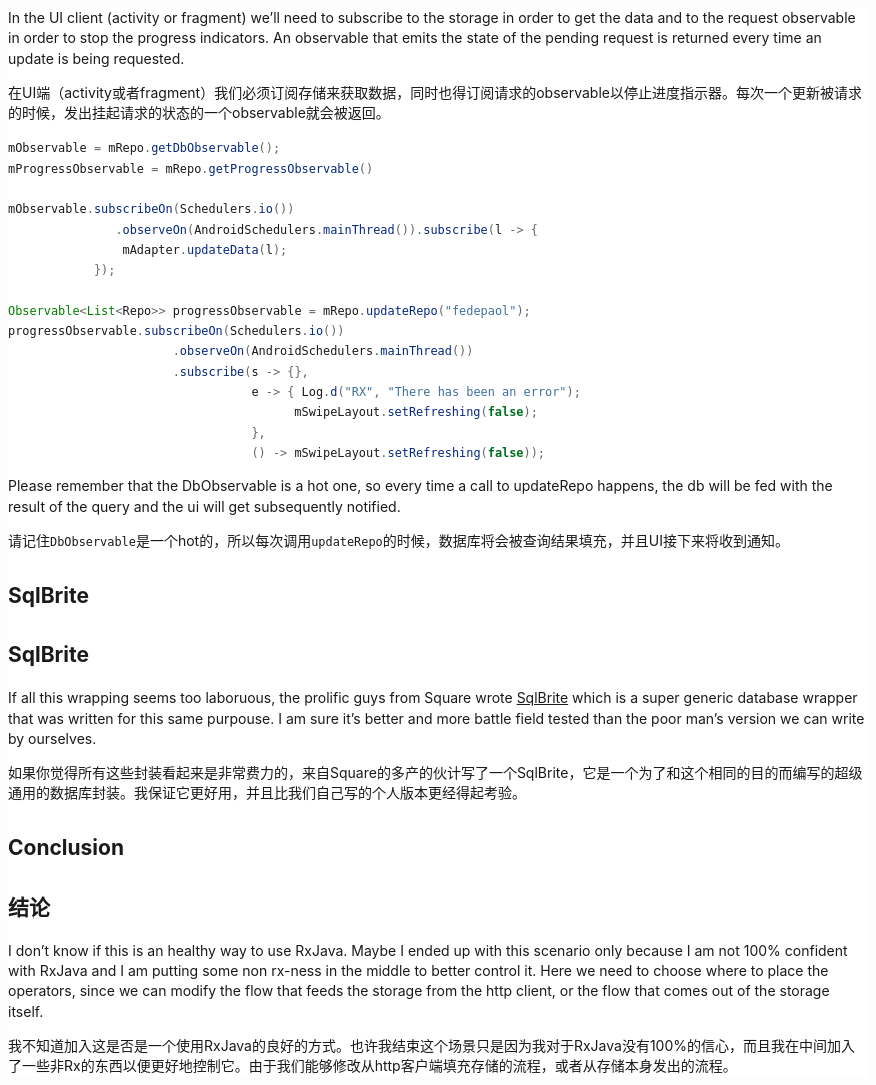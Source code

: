 In the UI client (activity or fragment) we’ll need to subscribe to the storage in order to get the data and to the request observable in order to stop the progress indicators. An observable that emits the state of the pending request is returned every time an update is being requested.

在UI端（activity或者fragment）我们必须订阅存储来获取数据，同时也得订阅请求的observable以停止进度指示器。每次一个更新被请求的时候，发出挂起请求的状态的一个observable就会被返回。

```java
mObservable = mRepo.getDbObservable();
mProgressObservable = mRepo.getProgressObservable()

mObservable.subscribeOn(Schedulers.io())
               .observeOn(AndroidSchedulers.mainThread()).subscribe(l -> {
                mAdapter.updateData(l);
            });

Observable<List<Repo>> progressObservable = mRepo.updateRepo("fedepaol");
progressObservable.subscribeOn(Schedulers.io())
                       .observeOn(AndroidSchedulers.mainThread())
                       .subscribe(s -> {},
                                  e -> { Log.d("RX", "There has been an error");
                                        mSwipeLayout.setRefreshing(false);
                                  },
                                  () -> mSwipeLayout.setRefreshing(false));
```

Please remember that the DbObservable is a hot one, so every time a call to updateRepo happens, the db will be fed with the result of the query and the ui will get subsequently notified.

请记住`DbObservable`是一个hot的，所以每次调用`updateRepo`的时候，数据库将会被查询结果填充，并且UI接下来将收到通知。

## SqlBrite
## SqlBrite

If all this wrapping seems too laboruous, the prolific guys from Square wrote [SqlBrite](https://github.com/square/sqlbrite) which is a super generic database wrapper that was written for this same purpouse. I am sure it’s better and more battle field tested than the poor man’s version we can write by ourselves.

如果你觉得所有这些封装看起来是非常费力的，来自Square的多产的伙计写了一个SqlBrite，它是一个为了和这个相同的目的而编写的超级通用的数据库封装。我保证它更好用，并且比我们自己写的个人版本更经得起考验。

## Conclusion
## 结论

I don’t know if this is an healthy way to use RxJava. Maybe I ended up with this scenario only because I am not 100% confident with RxJava and I am putting some non rx-ness in the middle to better control it. Here we need to choose where to place the operators, since we can modify the flow that feeds the storage from the http client, or the flow that comes out of the storage itself.

我不知道加入这是否是一个使用RxJava的良好的方式。也许我结束这个场景只是因为我对于RxJava没有100%的信心，而且我在中间加入了一些非Rx的东西以便更好地控制它。由于我们能够修改从http客户端填充存储的流程，或者从存储本身发出的流程。
